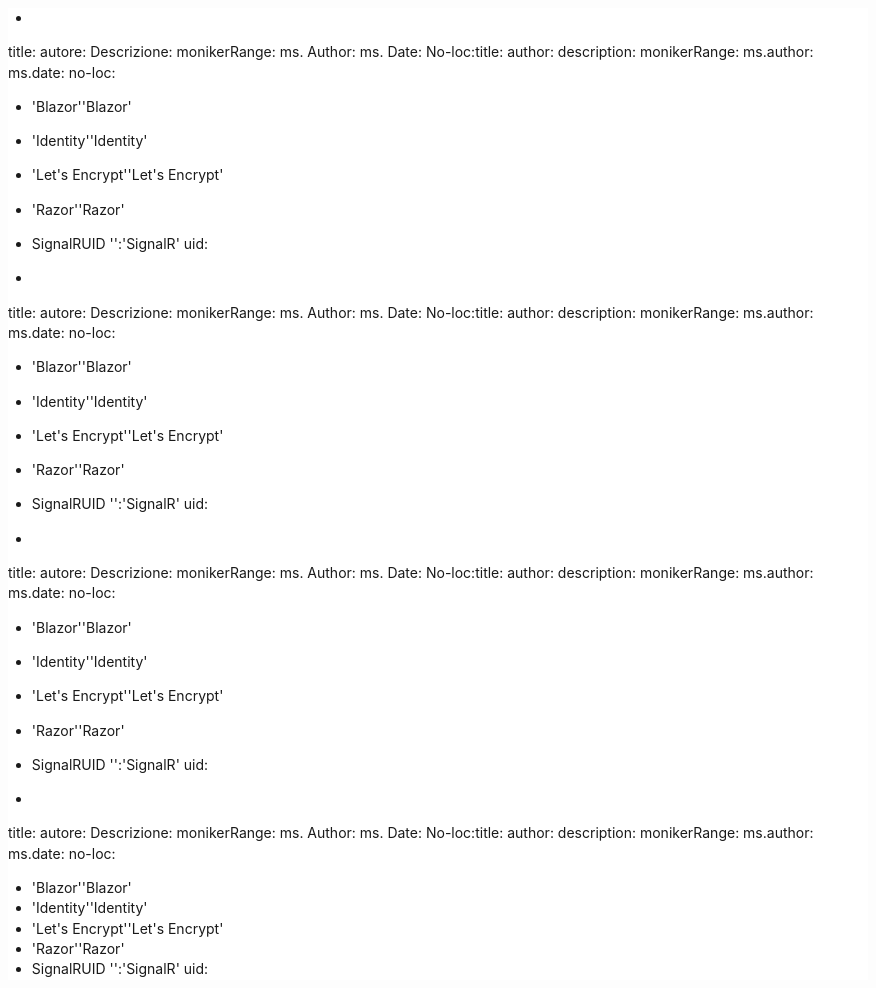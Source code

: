 -
<span data-ttu-id="ef260-275">title: autore: Descrizione: monikerRange: ms. Author: ms. Date: No-loc:</span><span class="sxs-lookup"><span data-stu-id="ef260-275">title: author: description: monikerRange: ms.author: ms.date: no-loc:</span></span>
- <span data-ttu-id="ef260-276">'Blazor'</span><span class="sxs-lookup"><span data-stu-id="ef260-276">'Blazor'</span></span>
- <span data-ttu-id="ef260-277">'Identity'</span><span class="sxs-lookup"><span data-stu-id="ef260-277">'Identity'</span></span>
- <span data-ttu-id="ef260-278">'Let's Encrypt'</span><span class="sxs-lookup"><span data-stu-id="ef260-278">'Let's Encrypt'</span></span>
- <span data-ttu-id="ef260-279">'Razor'</span><span class="sxs-lookup"><span data-stu-id="ef260-279">'Razor'</span></span>
- <span data-ttu-id="ef260-280">SignalRUID '':</span><span class="sxs-lookup"><span data-stu-id="ef260-280">'SignalR' uid:</span></span> 

-
<span data-ttu-id="ef260-281">title: autore: Descrizione: monikerRange: ms. Author: ms. Date: No-loc:</span><span class="sxs-lookup"><span data-stu-id="ef260-281">title: author: description: monikerRange: ms.author: ms.date: no-loc:</span></span>
- <span data-ttu-id="ef260-282">'Blazor'</span><span class="sxs-lookup"><span data-stu-id="ef260-282">'Blazor'</span></span>
- <span data-ttu-id="ef260-283">'Identity'</span><span class="sxs-lookup"><span data-stu-id="ef260-283">'Identity'</span></span>
- <span data-ttu-id="ef260-284">'Let's Encrypt'</span><span class="sxs-lookup"><span data-stu-id="ef260-284">'Let's Encrypt'</span></span>
- <span data-ttu-id="ef260-285">'Razor'</span><span class="sxs-lookup"><span data-stu-id="ef260-285">'Razor'</span></span>
- <span data-ttu-id="ef260-286">SignalRUID '':</span><span class="sxs-lookup"><span data-stu-id="ef260-286">'SignalR' uid:</span></span> 

-
<span data-ttu-id="ef260-287">title: autore: Descrizione: monikerRange: ms. Author: ms. Date: No-loc:</span><span class="sxs-lookup"><span data-stu-id="ef260-287">title: author: description: monikerRange: ms.author: ms.date: no-loc:</span></span>
- <span data-ttu-id="ef260-288">'Blazor'</span><span class="sxs-lookup"><span data-stu-id="ef260-288">'Blazor'</span></span>
- <span data-ttu-id="ef260-289">'Identity'</span><span class="sxs-lookup"><span data-stu-id="ef260-289">'Identity'</span></span>
- <span data-ttu-id="ef260-290">'Let's Encrypt'</span><span class="sxs-lookup"><span data-stu-id="ef260-290">'Let's Encrypt'</span></span>
- <span data-ttu-id="ef260-291">'Razor'</span><span class="sxs-lookup"><span data-stu-id="ef260-291">'Razor'</span></span>
- <span data-ttu-id="ef260-292">SignalRUID '':</span><span class="sxs-lookup"><span data-stu-id="ef260-292">'SignalR' uid:</span></span> 

-
<span data-ttu-id="ef260-293">title: autore: Descrizione: monikerRange: ms. Author: ms. Date: No-loc:</span><span class="sxs-lookup"><span data-stu-id="ef260-293">title: author: description: monikerRange: ms.author: ms.date: no-loc:</span></span>
- <span data-ttu-id="ef260-294">'Blazor'</span><span class="sxs-lookup"><span data-stu-id="ef260-294">'Blazor'</span></span>
- <span data-ttu-id="ef260-295">'Identity'</span><span class="sxs-lookup"><span data-stu-id="ef260-295">'Identity'</span></span>
- <span data-ttu-id="ef260-296">'Let's Encrypt'</span><span class="sxs-lookup"><span data-stu-id="ef260-296">'Let's Encrypt'</span></span>
- <span data-ttu-id="ef260-297">'Razor'</span><span class="sxs-lookup"><span data-stu-id="ef260-297">'Razor'</span></span>
- <span data-ttu-id="ef260-298">SignalRUID '':</span><span class="sxs-lookup"><span data-stu-id="ef260-298">'SignalR' uid:</span></span> 
